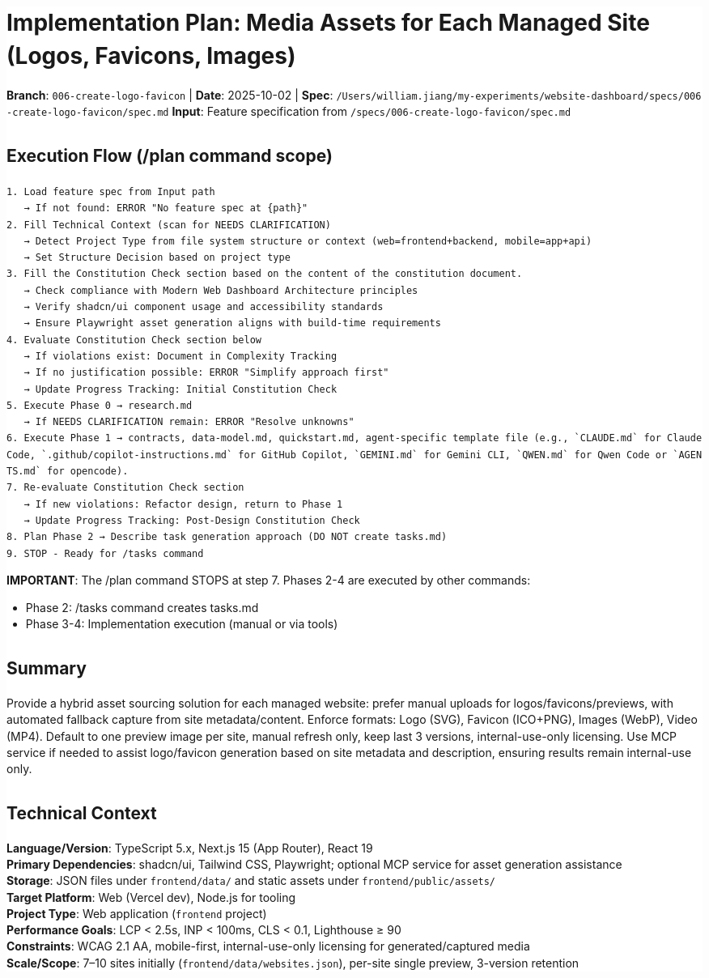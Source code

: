 
# Implementation Plan: Media Assets for Each Managed Site (Logos, Favicons, Images)

**Branch**: `006-create-logo-favicon` | **Date**: 2025-10-02 | **Spec**: `/Users/william.jiang/my-experiments/website-dashboard/specs/006-create-logo-favicon/spec.md`
**Input**: Feature specification from `/specs/006-create-logo-favicon/spec.md`

## Execution Flow (/plan command scope)
```
1. Load feature spec from Input path
   → If not found: ERROR "No feature spec at {path}"
2. Fill Technical Context (scan for NEEDS CLARIFICATION)
   → Detect Project Type from file system structure or context (web=frontend+backend, mobile=app+api)
   → Set Structure Decision based on project type
3. Fill the Constitution Check section based on the content of the constitution document.
   → Check compliance with Modern Web Dashboard Architecture principles
   → Verify shadcn/ui component usage and accessibility standards
   → Ensure Playwright asset generation aligns with build-time requirements
4. Evaluate Constitution Check section below
   → If violations exist: Document in Complexity Tracking
   → If no justification possible: ERROR "Simplify approach first"
   → Update Progress Tracking: Initial Constitution Check
5. Execute Phase 0 → research.md
   → If NEEDS CLARIFICATION remain: ERROR "Resolve unknowns"
6. Execute Phase 1 → contracts, data-model.md, quickstart.md, agent-specific template file (e.g., `CLAUDE.md` for Claude Code, `.github/copilot-instructions.md` for GitHub Copilot, `GEMINI.md` for Gemini CLI, `QWEN.md` for Qwen Code or `AGENTS.md` for opencode).
7. Re-evaluate Constitution Check section
   → If new violations: Refactor design, return to Phase 1
   → Update Progress Tracking: Post-Design Constitution Check
8. Plan Phase 2 → Describe task generation approach (DO NOT create tasks.md)
9. STOP - Ready for /tasks command
```

**IMPORTANT**: The /plan command STOPS at step 7. Phases 2-4 are executed by other commands:
- Phase 2: /tasks command creates tasks.md
- Phase 3-4: Implementation execution (manual or via tools)

## Summary
Provide a hybrid asset sourcing solution for each managed website: prefer manual uploads for logos/favicons/previews, with automated fallback capture from site metadata/content. Enforce formats: Logo (SVG), Favicon (ICO+PNG), Images (WebP), Video (MP4). Default to one preview image per site, manual refresh only, keep last 3 versions, internal-use-only licensing. Use MCP service if needed to assist logo/favicon generation based on site metadata and description, ensuring results remain internal-use only.

## Technical Context
**Language/Version**: TypeScript 5.x, Next.js 15 (App Router), React 19  
**Primary Dependencies**: shadcn/ui, Tailwind CSS, Playwright; optional MCP service for asset generation assistance  
**Storage**: JSON files under `frontend/data/` and static assets under `frontend/public/assets/`  
**Target Platform**: Web (Vercel dev), Node.js for tooling  
**Project Type**: Web application (`frontend` project)  
**Performance Goals**: LCP < 2.5s, INP < 100ms, CLS < 0.1, Lighthouse ≥ 90  
**Constraints**: WCAG 2.1 AA, mobile-first, internal-use-only licensing for generated/captured media  
**Scale/Scope**: 7–10 sites initially (`frontend/data/websites.json`), per-site single preview, 3-version retention
